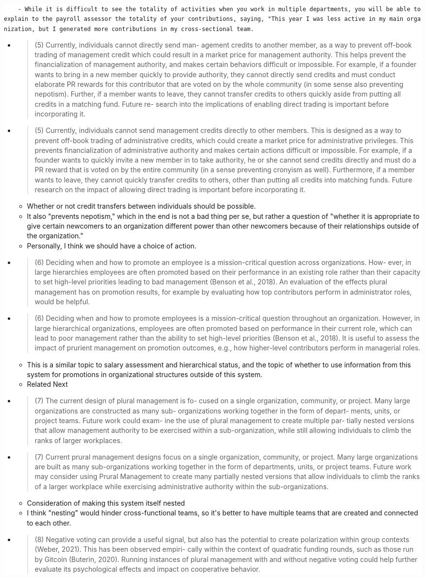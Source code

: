         - While it is difficult to see the totality of activities when you work in multiple departments, you will be able to explain to the payroll assessor the totality of your contributions, saying, "This year I was less active in my main organization, but I generated more contributions in my cross-sectional team.
- > (5) Currently, individuals cannot directly send man- agement credits to another member, as a way to prevent off-book trading of management credit which could result in a market price for management authority. This helps prevent the financialization of management authority, and makes certain behaviors difficult or impossible. For example, if a founder wants to bring in a new member quickly to provide authority, they cannot directly send credits and must conduct elaborate PR rewards for this contributor that are voted on by the whole community (in some sense also preventing nepotism). Further, if a member wants to leave, they cannot transfer credits to others quickly aside from putting all credits in a matching fund. Future re- search into the implications of enabling direct trading is important before incorporating it.
- > (5) Currently, individuals cannot send management credits directly to other members. This is designed as a way to prevent off-book trading of administrative credits, which could create a market price for administrative privileges. This prevents financialization of administrative authority and makes certain actions difficult or impossible. For example, if a founder wants to quickly invite a new member in to take authority, he or she cannot send credits directly and must do a PR reward that is voted on by the entire community (in a sense preventing cronyism as well). Furthermore, if a member wants to leave, they cannot quickly transfer credits to others, other than putting all credits into matching funds. Future research on the impact of allowing direct trading is important before incorporating it.
    - Whether or not credit transfers between individuals should be possible.
    - It also "prevents nepotism," which in the end is not a bad thing per se, but rather a question of "whether it is appropriate to give certain newcomers to an organization different power than other newcomers because of their relationships outside of the organization."
    - Personally, I think we should have a choice of action.
- > (6) Deciding when and how to promote an employee is a mission-critical question across organizations. How- ever, in large hierarchies employees are often promoted based on their performance in an existing role rather than their capacity to set high-level priorities leading to bad management (Benson et al., 2018). An evaluation of the effects plural management has on promotion results, for example by evaluating how top contributors perform in administrator roles, would be helpful.
- > (6) Deciding when and how to promote employees is a mission-critical question throughout an organization. However, in large hierarchical organizations, employees are often promoted based on performance in their current role, which can lead to poor management rather than the ability to set high-level priorities (Benson et al., 2018). It is useful to assess the impact of prurient management on promotion outcomes, e.g., how higher-level contributors perform in managerial roles.
    - This is a similar topic to salary assessment and hierarchical status, and the topic of whether to use information from this system for promotions in organizational structures outside of this system.
    - Related Next
- > (7) The current design of plural management is fo- cused on a single organization, community, or project. Many large organizations are constructed as many sub- organizations working together in the form of depart- ments, units, or project teams. Future work could exam- ine the use of plural management to create multiple par- tially nested versions that allow management authority to be exercised within a sub-organization, while still allowing individuals to climb the ranks of larger workplaces.
- > (7) Current prural management designs focus on a single organization, community, or project. Many large organizations are built as many sub-organizations working together in the form of departments, units, or project teams. Future work may consider using Prural Management to create many partially nested versions that allow individuals to climb the ranks of a larger workplace while exercising administrative authority within the sub-organizations.
    - Consideration of making this system itself nested
    - I think "nesting" would hinder cross-functional teams, so it's better to have multiple teams that are created and connected to each other.
- > (8) Negative voting can provide a useful signal, but also has the potential to create polarization within group contexts (Weber, 2021). This has been observed empiri- cally within the context of quadratic funding rounds, such as those run by Gitcoin (Buterin, 2020). Running instances of plural management with and without negative voting could help further evaluate its psychological effects and impact on cooperative behavior.
